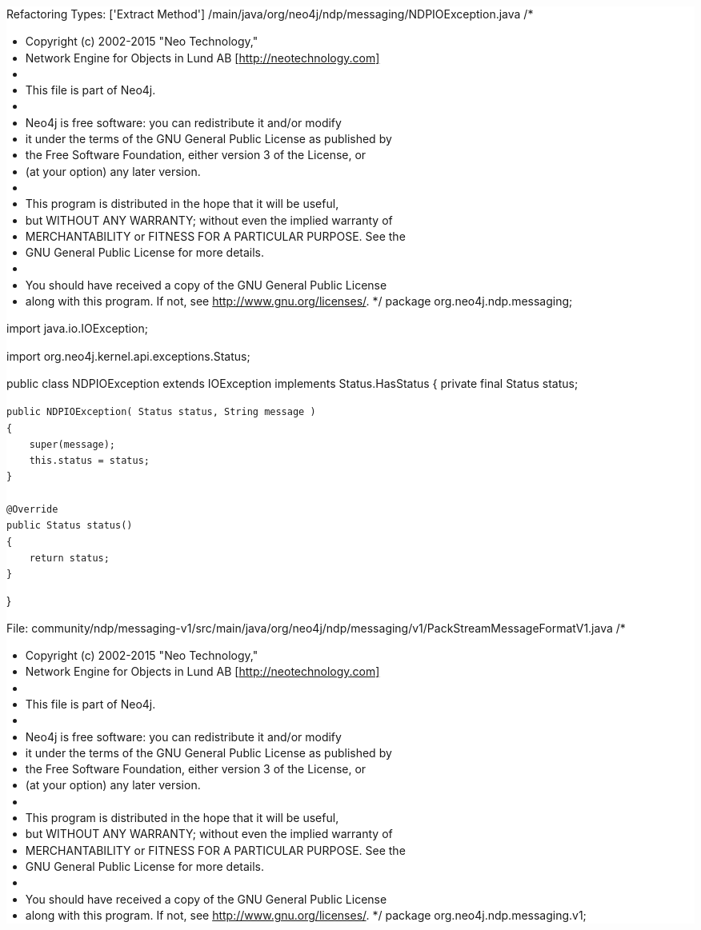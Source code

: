 Refactoring Types: ['Extract Method']
/main/java/org/neo4j/ndp/messaging/NDPIOException.java
/*
 * Copyright (c) 2002-2015 "Neo Technology,"
 * Network Engine for Objects in Lund AB [http://neotechnology.com]
 *
 * This file is part of Neo4j.
 *
 * Neo4j is free software: you can redistribute it and/or modify
 * it under the terms of the GNU General Public License as published by
 * the Free Software Foundation, either version 3 of the License, or
 * (at your option) any later version.
 *
 * This program is distributed in the hope that it will be useful,
 * but WITHOUT ANY WARRANTY; without even the implied warranty of
 * MERCHANTABILITY or FITNESS FOR A PARTICULAR PURPOSE.  See the
 * GNU General Public License for more details.
 *
 * You should have received a copy of the GNU General Public License
 * along with this program.  If not, see <http://www.gnu.org/licenses/>.
 */
package org.neo4j.ndp.messaging;

import java.io.IOException;

import org.neo4j.kernel.api.exceptions.Status;

public class NDPIOException extends IOException implements Status.HasStatus
{
    private final Status status;

    public NDPIOException( Status status, String message )
    {
        super(message);
        this.status = status;
    }

    @Override
    public Status status()
    {
        return status;
    }
}


File: community/ndp/messaging-v1/src/main/java/org/neo4j/ndp/messaging/v1/PackStreamMessageFormatV1.java
/*
 * Copyright (c) 2002-2015 "Neo Technology,"
 * Network Engine for Objects in Lund AB [http://neotechnology.com]
 *
 * This file is part of Neo4j.
 *
 * Neo4j is free software: you can redistribute it and/or modify
 * it under the terms of the GNU General Public License as published by
 * the Free Software Foundation, either version 3 of the License, or
 * (at your option) any later version.
 *
 * This program is distributed in the hope that it will be useful,
 * but WITHOUT ANY WARRANTY; without even the implied warranty of
 * MERCHANTABILITY or FITNESS FOR A PARTICULAR PURPOSE.  See the
 * GNU General Public License for more details.
 *
 * You should have received a copy of the GNU General Public License
 * along with this program.  If not, see <http://www.gnu.org/licenses/>.
 */
package org.neo4j.ndp.messaging.v1;